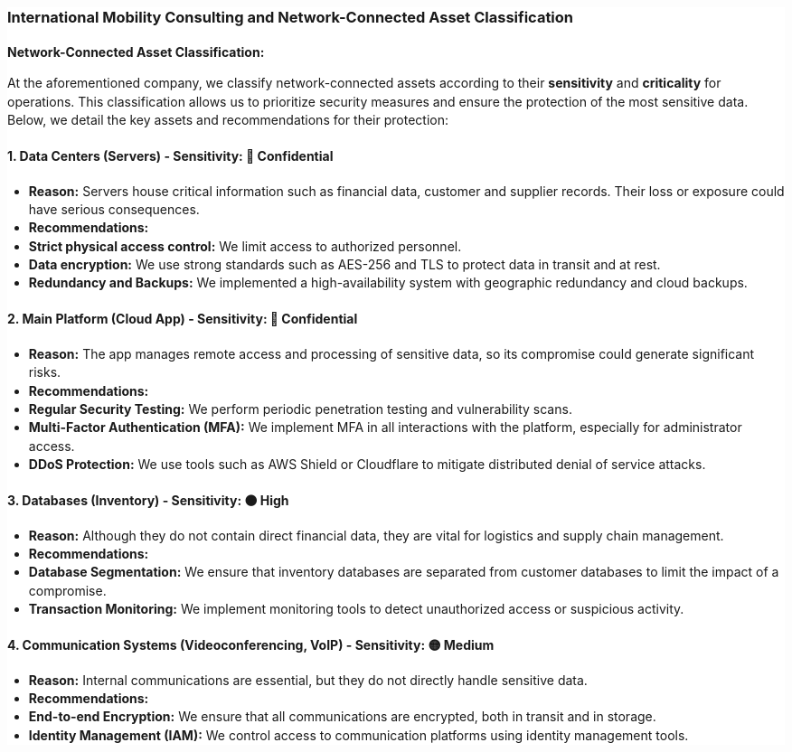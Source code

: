 
### **International Mobility Consulting and Network-Connected Asset Classification**

**Network-Connected Asset Classification:**

At the aforementioned company, we classify network-connected assets according to their **sensitivity** and **criticality** for operations. This classification allows us to prioritize security measures and ensure the protection of the most sensitive data. Below, we detail the key assets and recommendations for their protection:

#### **1. Data Centers (Servers) - Sensitivity: 🔴 Confidential**
- **Reason:** Servers house critical information such as financial data, customer and supplier records. Their loss or exposure could have serious consequences.
- **Recommendations:**
- **Strict physical access control:** We limit access to authorized personnel.
- **Data encryption:** We use strong standards such as AES-256 and TLS to protect data in transit and at rest.
- **Redundancy and Backups:** We implemented a high-availability system with geographic redundancy and cloud backups.

#### **2. Main Platform (Cloud App) - Sensitivity: 🔴 Confidential**
- **Reason:** The app manages remote access and processing of sensitive data, so its compromise could generate significant risks.
- **Recommendations:**
- **Regular Security Testing:** We perform periodic penetration testing and vulnerability scans.
- **Multi-Factor Authentication (MFA):** We implement MFA in all interactions with the platform, especially for administrator access.
- **DDoS Protection:** We use tools such as AWS Shield or Cloudflare to mitigate distributed denial of service attacks.

#### **3. Databases (Inventory) - Sensitivity: 🟠 High**
- **Reason:** Although they do not contain direct financial data, they are vital for logistics and supply chain management.
- **Recommendations:**
- **Database Segmentation:** We ensure that inventory databases are separated from customer databases to limit the impact of a compromise.
- **Transaction Monitoring:** We implement monitoring tools to detect unauthorized access or suspicious activity.

#### **4. Communication Systems (Videoconferencing, VoIP) - Sensitivity: 🟡 Medium**
- **Reason:** Internal communications are essential, but they do not directly handle sensitive data.
- **Recommendations:**
- **End-to-end Encryption:** We ensure that all communications are encrypted, both in transit and in storage.
- **Identity Management (IAM):** We control access to communication platforms using identity management tools.
